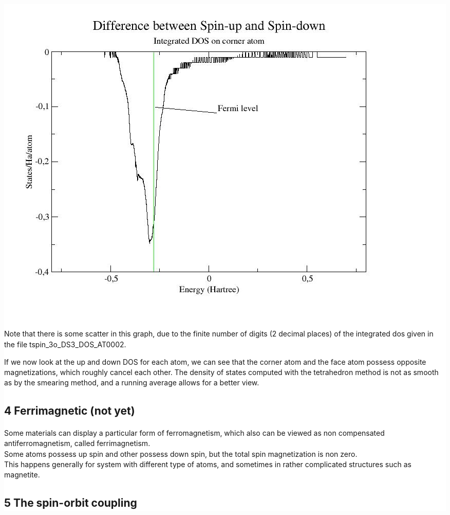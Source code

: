 ![](spin_assets/energy_diff_fccfe.jpg)

Note that there is some scatter in this graph, due to the finite number of digits (2 decimal
places) of the integrated dos given in the file tspin_3o_DS3_DOS_AT0002.  
  
If we now look at the up and down DOS for each atom, we can see that the
corner atom and the face atom possess opposite magnetizations, which roughly
cancel each other. The density of states computed with the tetrahedron method
is not as smooth as by the smearing method, and a running average allows for a better view.  

## 4 Ferrimagnetic (not yet)
  
Some materials can display a particular form of ferromagnetism, which also can
be viewed as non compensated antiferromagnetism, called ferrimagnetism.  
Some atoms possess up spin and other possess down spin, but the total spin magnetization is non zero.  
This happens generally for system with different type of atoms, and sometimes
in rather complicated structures such as magnetite.  

## 5 The spin-orbit coupling
  